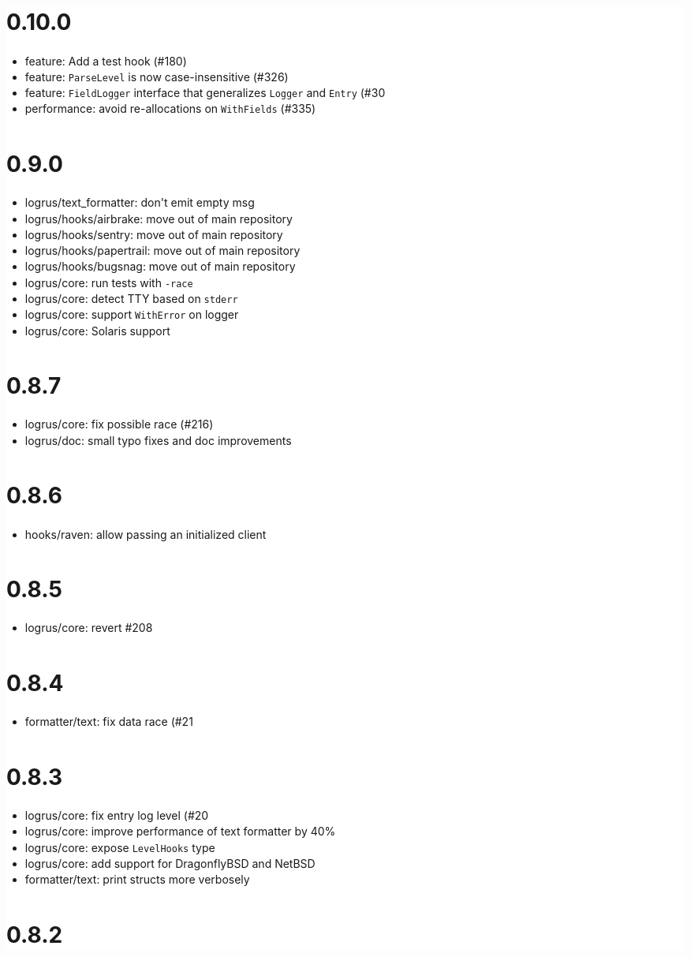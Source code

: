 # 0.10.0

* feature: Add a test hook (#180)
* feature: `ParseLevel` is now case-insensitive (#326)
* feature: `FieldLogger` interface that generalizes `Logger` and `Entry` (#30
* performance: avoid re-allocations on `WithFields` (#335)

# 0.9.0

* logrus/text_formatter: don't emit empty msg
* logrus/hooks/airbrake: move out of main repository
* logrus/hooks/sentry: move out of main repository
* logrus/hooks/papertrail: move out of main repository
* logrus/hooks/bugsnag: move out of main repository
* logrus/core: run tests with `-race`
* logrus/core: detect TTY based on `stderr`
* logrus/core: support `WithError` on logger
* logrus/core: Solaris support

# 0.8.7

* logrus/core: fix possible race (#216)
* logrus/doc: small typo fixes and doc improvements


# 0.8.6

* hooks/raven: allow passing an initialized client

# 0.8.5

* logrus/core: revert #208

# 0.8.4

* formatter/text: fix data race (#21

# 0.8.3

* logrus/core: fix entry log level (#20
* logrus/core: improve performance of text formatter by 40%
* logrus/core: expose `LevelHooks` type
* logrus/core: add support for DragonflyBSD and NetBSD
* formatter/text: print structs more verbosely

# 0.8.2
